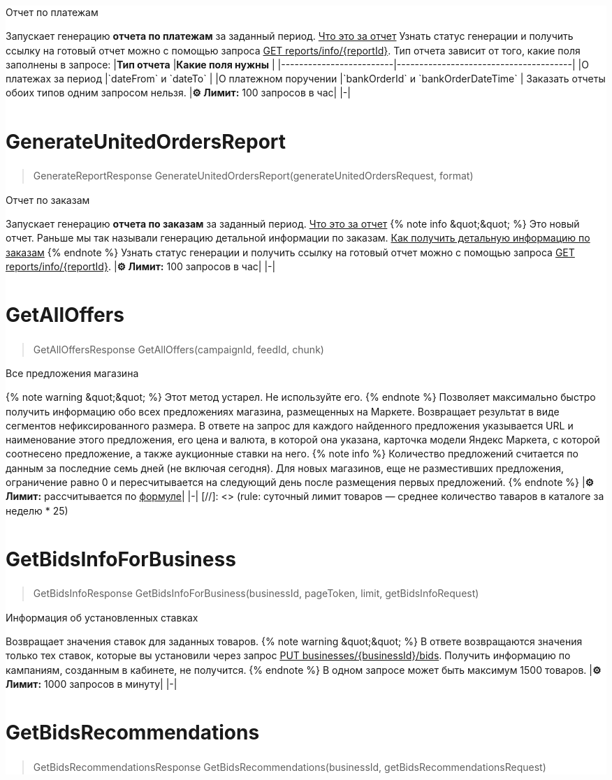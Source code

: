 Отчет по платежам

Запускает генерацию **отчета по платежам** за заданный период. [Что это за отчет](https://yandex.ru/support/marketplace/analytics/transactions.html)  Узнать статус генерации и получить ссылку на готовый отчет можно с помощью запроса [GET reports/info/{reportId}](../../reference/reports/getReportInfo.md).  Тип отчета зависит от того, какие поля заполнены в запросе:  |**Тип отчета**           |**Какие поля нужны**                   | |-------------------------|---------------------------------------| |О платежах за период     |&#x60;dateFrom&#x60; и &#x60;dateTo&#x60;                  | |О платежном поручении    |&#x60;bankOrderId&#x60; и &#x60;bankOrderDateTime&#x60;    |  Заказать отчеты обоих типов одним запросом нельзя.  |**⚙️ Лимит:** 100 запросов в час| |-| 
<a name="GenerateUnitedOrdersReport"></a>
# **GenerateUnitedOrdersReport**
> GenerateReportResponse GenerateUnitedOrdersReport(generateUnitedOrdersRequest, format)

Отчет по заказам

Запускает генерацию **отчета по заказам** за заданный период. [Что это за отчет](https://yandex.ru/support/marketplace/analytics/orders.html)  {% note info \&quot;\&quot; %}  Это новый отчет. Раньше мы так называли генерацию детальной информации по заказам. [Как получить детальную информацию по заказам](../../reference/stats/getOrdersStats.md)  {% endnote %}  Узнать статус генерации и получить ссылку на готовый отчет можно с помощью запроса [GET reports/info/{reportId}](../../reference/reports/getReportInfo.md).  |**⚙️ Лимит:** 100 запросов в час| |-| 
<a name="GetAllOffers"></a>
# **GetAllOffers**
> GetAllOffersResponse GetAllOffers(campaignId, feedId, chunk)

Все предложения магазина

{% note warning \&quot;\&quot; %}  Этот метод устарел. Не используйте его.  {% endnote %}  Позволяет максимально быстро получить информацию обо всех предложениях магазина, размещенных на Маркете. Возвращает результат в виде сегментов нефиксированного размера.  В ответе на запрос для каждого найденного предложения указывается URL и наименование этого предложения, его цена и валюта, в которой она указана, карточка модели Яндекс Маркета, с которой соотнесено предложение, а также аукционные ставки на него.  {% note info %}  Количество предложений считается по данным за последние семь дней (не включая сегодня).  Для новых магазинов, еще не разместивших предложения, ограничение равно 0 и пересчитывается на следующий день после размещения первых предложений.  {% endnote %}  |**⚙️ Лимит:** рассчитывается по [формуле](*rule)| |-|  [//]: &lt;&gt; (rule: суточный лимит товаров — среднее количество таваров в каталоге за неделю * 25) 
<a name="GetBidsInfoForBusiness"></a>
# **GetBidsInfoForBusiness**
> GetBidsInfoResponse GetBidsInfoForBusiness(businessId, pageToken, limit, getBidsInfoRequest)

Информация об установленных ставках

Возвращает значения ставок для заданных товаров.  {% note warning \&quot;\&quot; %}  В ответе возвращаются значения только тех ставок, которые вы установили через запрос [PUT businesses/{businessId}/bids](../../reference/bids/putBidsForBusiness.md). Получить информацию по кампаниям, созданным в кабинете, не получится.  {% endnote %}  В одном запросе может быть максимум 1500 товаров.  |**⚙️ Лимит:** 1000 запросов в минуту| |-| 
<a name="GetBidsRecommendations"></a>
# **GetBidsRecommendations**
> GetBidsRecommendationsResponse GetBidsRecommendations(businessId, getBidsRecommendationsRequest)
